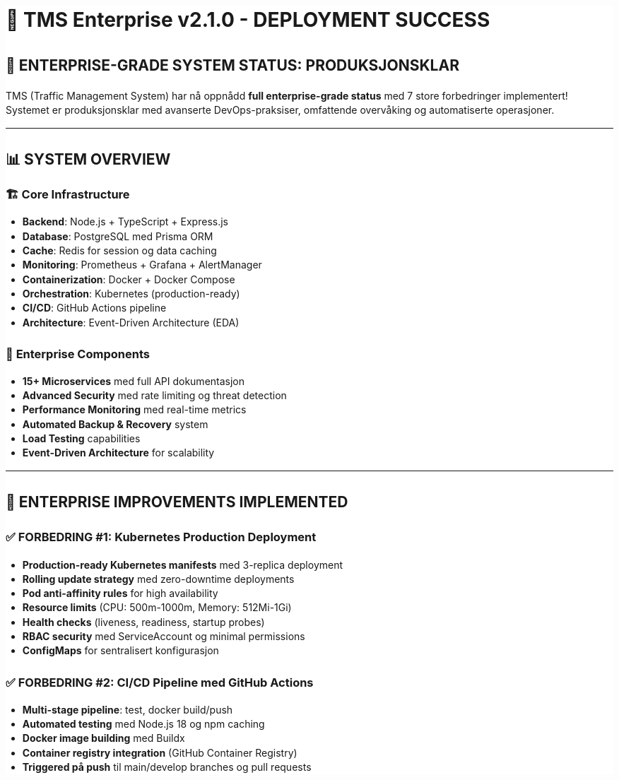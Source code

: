 # 🚀 TMS Enterprise v2.1.0 - DEPLOYMENT SUCCESS

## 🎯 **ENTERPRISE-GRADE SYSTEM STATUS: PRODUKSJONSKLAR**

TMS (Traffic Management System) har nå oppnådd **full enterprise-grade status** med 7 store forbedringer implementert! Systemet er produksjonsklar med avanserte DevOps-praksiser, omfattende overvåking og automatiserte operasjoner.

---

## 📊 **SYSTEM OVERVIEW**

### 🏗️ **Core Infrastructure**
- **Backend**: Node.js + TypeScript + Express.js
- **Database**: PostgreSQL med Prisma ORM
- **Cache**: Redis for session og data caching
- **Monitoring**: Prometheus + Grafana + AlertManager
- **Containerization**: Docker + Docker Compose
- **Orchestration**: Kubernetes (production-ready)
- **CI/CD**: GitHub Actions pipeline
- **Architecture**: Event-Driven Architecture (EDA)

### 🔧 **Enterprise Components**
- **15+ Microservices** med full API dokumentasjon
- **Advanced Security** med rate limiting og threat detection
- **Performance Monitoring** med real-time metrics
- **Automated Backup & Recovery** system
- **Load Testing** capabilities
- **Event-Driven Architecture** for scalability

---

## 🎉 **ENTERPRISE IMPROVEMENTS IMPLEMENTED**

### ✅ **FORBEDRING #1: Kubernetes Production Deployment**
- **Production-ready Kubernetes manifests** med 3-replica deployment
- **Rolling update strategy** med zero-downtime deployments
- **Pod anti-affinity rules** for high availability
- **Resource limits** (CPU: 500m-1000m, Memory: 512Mi-1Gi)
- **Health checks** (liveness, readiness, startup probes)
- **RBAC security** med ServiceAccount og minimal permissions
- **ConfigMaps** for sentralisert konfigurasjon

### ✅ **FORBEDRING #2: CI/CD Pipeline med GitHub Actions**
- **Multi-stage pipeline**: test, docker build/push
- **Automated testing** med Node.js 18 og npm caching
- **Docker image building** med Buildx
- **Container registry integration** (GitHub Container Registry)
- **Triggered på push** til main/develop branches og pull requests
